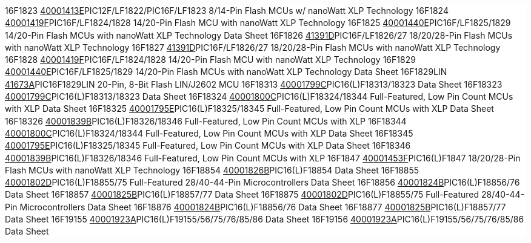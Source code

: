 <tr><td>16F1823     </td><td><a href="http://ww1.microchip.com/downloads/en/DeviceDoc/40001413E.pdf">40001413E</a></td><td>PIC12F/LF1822/PIC16F/LF1823 8/14-Pin Flash MCUs w/ nanoWatt XLP Technology</td></tr>
<tr><td>16F1824     </td><td><a href="http://ww1.microchip.com/downloads/en/DeviceDoc/40001419F.pdf">40001419F</a></td><td>PIC16F/LF1824/1828 14/20-Pin Flash MCU with nanoWatt XLP Technology</td></tr>
<tr><td>16F1825     </td><td><a href="http://ww1.microchip.com/downloads/en/DeviceDoc/40001440E.pdf">40001440E</a></td><td>PIC16F/LF1825/1829 14/20-Pin Flash MCUs with nanoWatt XLP Technology Data Sheet</td></tr>
<tr><td>16F1826     </td><td><a href="http://ww1.microchip.com/downloads/en/DeviceDoc/41391D.pdf">41391D</a></td><td>PIC16F/LF1826/27 18/20/28-Pin Flash MCUs with nanoWatt XLP Technology</td></tr>
<tr><td>16F1827     </td><td><a href="http://ww1.microchip.com/downloads/en/DeviceDoc/41391D.pdf">41391D</a></td><td>PIC16F/LF1826/27 18/20/28-Pin Flash MCUs with nanoWatt XLP Technology</td></tr>
<tr><td>16F1828     </td><td><a href="http://ww1.microchip.com/downloads/en/DeviceDoc/40001419F.pdf">40001419F</a></td><td>PIC16F/LF1824/1828 14/20-Pin Flash MCU with nanoWatt XLP Technology</td></tr>
<tr><td>16F1829     </td><td><a href="http://ww1.microchip.com/downloads/en/DeviceDoc/40001440E.pdf">40001440E</a></td><td>PIC16F/LF1825/1829 14/20-Pin Flash MCUs with nanoWatt XLP Technology Data Sheet</td></tr>
<tr><td>16F1829LIN  </td><td><a href="http://ww1.microchip.com/downloads/en/DeviceDoc/41673A.pdf">41673A</a></td><td>PIC16F1829LIN 20-Pin, 8-Bit Flash LIN/J2602 MCU</td></tr>
<tr><td>16F18313    </td><td><a href="http://ww1.microchip.com/downloads/en/DeviceDoc/40001799C.pdf">40001799C</a></td><td>PIC16(L)F18313/18323 Data Sheet</td></tr>
<tr><td>16F18323    </td><td><a href="http://ww1.microchip.com/downloads/en/DeviceDoc/40001799C.pdf">40001799C</a></td><td>PIC16(L)F18313/18323 Data Sheet</td></tr>
<tr><td>16F18324    </td><td><a href="http://ww1.microchip.com/downloads/en/DeviceDoc/40001800C.pdf">40001800C</a></td><td>PIC16(L)F18324/18344 Full-Featured, Low Pin Count MCUs with XLP Data Sheet</td></tr>
<tr><td>16F18325    </td><td><a href="http://ww1.microchip.com/downloads/en/DeviceDoc/40001795E.pdf">40001795E</a></td><td>PIC16(L)F18325/18345 Full-Featured, Low Pin Count MCUs with XLP Data Sheet</td></tr>
<tr><td>16F18326    </td><td><a href="http://ww1.microchip.com/downloads/en/DeviceDoc/40001839B.pdf">40001839B</a></td><td>PIC16(L)F18326/18346 Full-Featured, Low Pin Count MCUs with XLP</td></tr>
<tr><td>16F18344    </td><td><a href="http://ww1.microchip.com/downloads/en/DeviceDoc/40001800C.pdf">40001800C</a></td><td>PIC16(L)F18324/18344 Full-Featured, Low Pin Count MCUs with XLP Data Sheet</td></tr>
<tr><td>16F18345    </td><td><a href="http://ww1.microchip.com/downloads/en/DeviceDoc/40001795E.pdf">40001795E</a></td><td>PIC16(L)F18325/18345 Full-Featured, Low Pin Count MCUs with XLP Data Sheet</td></tr>
<tr><td>16F18346    </td><td><a href="http://ww1.microchip.com/downloads/en/DeviceDoc/40001839B.pdf">40001839B</a></td><td>PIC16(L)F18326/18346 Full-Featured, Low Pin Count MCUs with XLP</td></tr>
<tr><td>16F1847     </td><td><a href="http://ww1.microchip.com/downloads/en/DeviceDoc/40001453F.pdf">40001453F</a></td><td>PIC16(L)F1847 18/20/28-Pin Flash MCUs with nanoWatt XLP Technology</td></tr>
<tr><td>16F18854    </td><td><a href="http://ww1.microchip.com/downloads/en/DeviceDoc/40001826B.pdf">40001826B</a></td><td>PIC16(L)F18854 Data Sheet</td></tr>
<tr><td>16F18855    </td><td><a href="http://ww1.microchip.com/downloads/en/DeviceDoc/40001802D.pdf">40001802D</a></td><td>PIC16(L)F18855/75 Full-Featured 28/40-44-Pin Microcontrollers Data Sheet</td></tr>
<tr><td>16F18856    </td><td><a href="http://ww1.microchip.com/downloads/en/DeviceDoc/40001824B.pdf">40001824B</a></td><td>PIC16(L)F18856/76 Data Sheet</td></tr>
<tr><td>16F18857    </td><td><a href="http://ww1.microchip.com/downloads/en/DeviceDoc/40001825B.pdf">40001825B</a></td><td>PIC16(L)F18857/77 Data Sheet</td></tr>
<tr><td>16F18875    </td><td><a href="http://ww1.microchip.com/downloads/en/DeviceDoc/40001802D.pdf">40001802D</a></td><td>PIC16(L)F18855/75 Full-Featured 28/40-44-Pin Microcontrollers Data Sheet</td></tr>
<tr><td>16F18876    </td><td><a href="http://ww1.microchip.com/downloads/en/DeviceDoc/40001824B.pdf">40001824B</a></td><td>PIC16(L)F18856/76 Data Sheet</td></tr>
<tr><td>16F18877    </td><td><a href="http://ww1.microchip.com/downloads/en/DeviceDoc/40001825B.pdf">40001825B</a></td><td>PIC16(L)F18857/77 Data Sheet</td></tr>
<tr><td>16F19155    </td><td><a href="http://ww1.microchip.com/downloads/en/DeviceDoc/40001923A.pdf">40001923A</a></td><td>PIC16(L)F19155/56/75/76/85/86 Data Sheet</td></tr>
<tr><td>16F19156    </td><td><a href="http://ww1.microchip.com/downloads/en/DeviceDoc/40001923A.pdf">40001923A</a></td><td>PIC16(L)F19155/56/75/76/85/86 Data Sheet</td></tr>